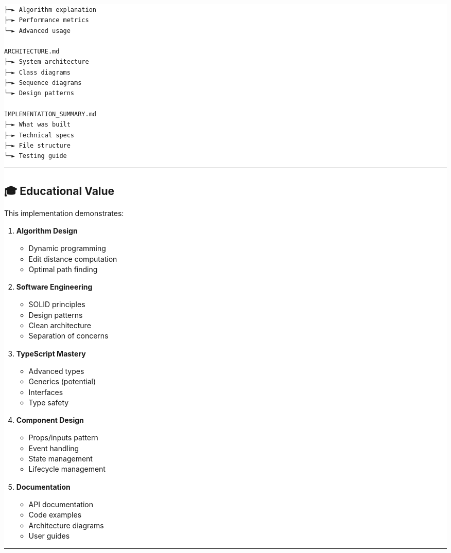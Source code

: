 ```
├─► Algorithm explanation
├─► Performance metrics
└─► Advanced usage

ARCHITECTURE.md
├─► System architecture
├─► Class diagrams
├─► Sequence diagrams
└─► Design patterns

IMPLEMENTATION_SUMMARY.md
├─► What was built
├─► Technical specs
├─► File structure
└─► Testing guide
```

---

## 🎓 Educational Value

This implementation demonstrates:

1. **Algorithm Design**
   - Dynamic programming
   - Edit distance computation
   - Optimal path finding

2. **Software Engineering**
   - SOLID principles
   - Design patterns
   - Clean architecture
   - Separation of concerns

3. **TypeScript Mastery**
   - Advanced types
   - Generics (potential)
   - Interfaces
   - Type safety

4. **Component Design**
   - Props/inputs pattern
   - Event handling
   - State management
   - Lifecycle management

5. **Documentation**
   - API documentation
   - Code examples
   - Architecture diagrams
   - User guides

---
